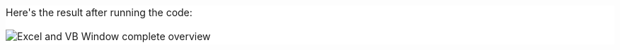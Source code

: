 
Here's the result after running the code:

![Excel and VB Window complete overview](https://collaboration.cmc.ec.gc.ca/cmc/cmos/public_doc/usage/tutorial_OAFeat_Excel_VBA_en.jpg)
